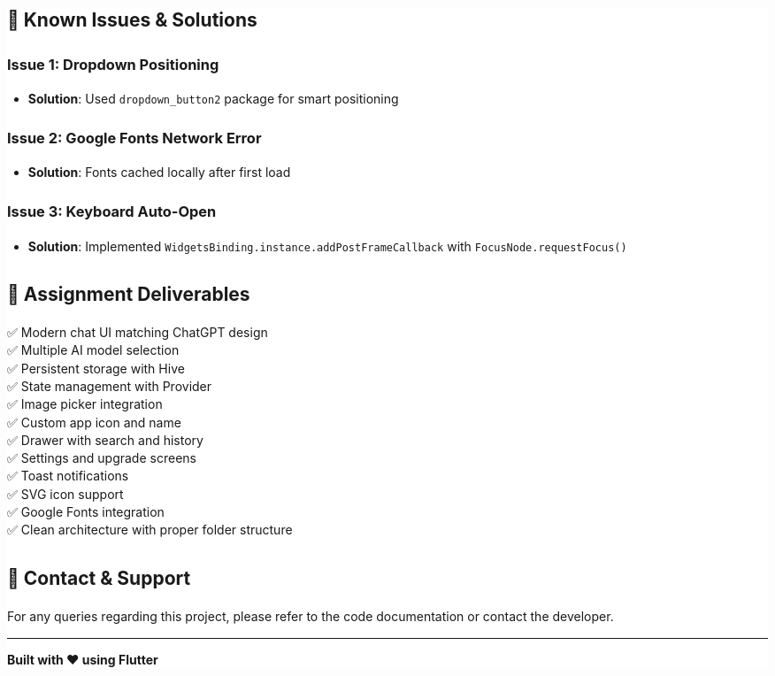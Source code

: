 ## 🐛 Known Issues & Solutions

### **Issue 1: Dropdown Positioning**
- **Solution**: Used `dropdown_button2` package for smart positioning

### **Issue 2: Google Fonts Network Error**
- **Solution**: Fonts cached locally after first load

### **Issue 3: Keyboard Auto-Open**
- **Solution**: Implemented `WidgetsBinding.instance.addPostFrameCallback` with `FocusNode.requestFocus()`

## 🎯 Assignment Deliverables

✅ Modern chat UI matching ChatGPT design  
✅ Multiple AI model selection  
✅ Persistent storage with Hive  
✅ State management with Provider  
✅ Image picker integration  
✅ Custom app icon and name  
✅ Drawer with search and history  
✅ Settings and upgrade screens  
✅ Toast notifications  
✅ SVG icon support  
✅ Google Fonts integration  
✅ Clean architecture with proper folder structure  

## 📧 Contact & Support
For any queries regarding this project, please refer to the code documentation or contact the developer.

---

**Built with ❤️ using Flutter**
